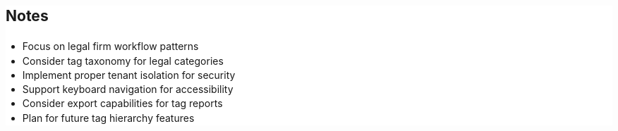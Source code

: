 ## Notes
- Focus on legal firm workflow patterns
- Consider tag taxonomy for legal categories
- Implement proper tenant isolation for security
- Support keyboard navigation for accessibility
- Consider export capabilities for tag reports
- Plan for future tag hierarchy features